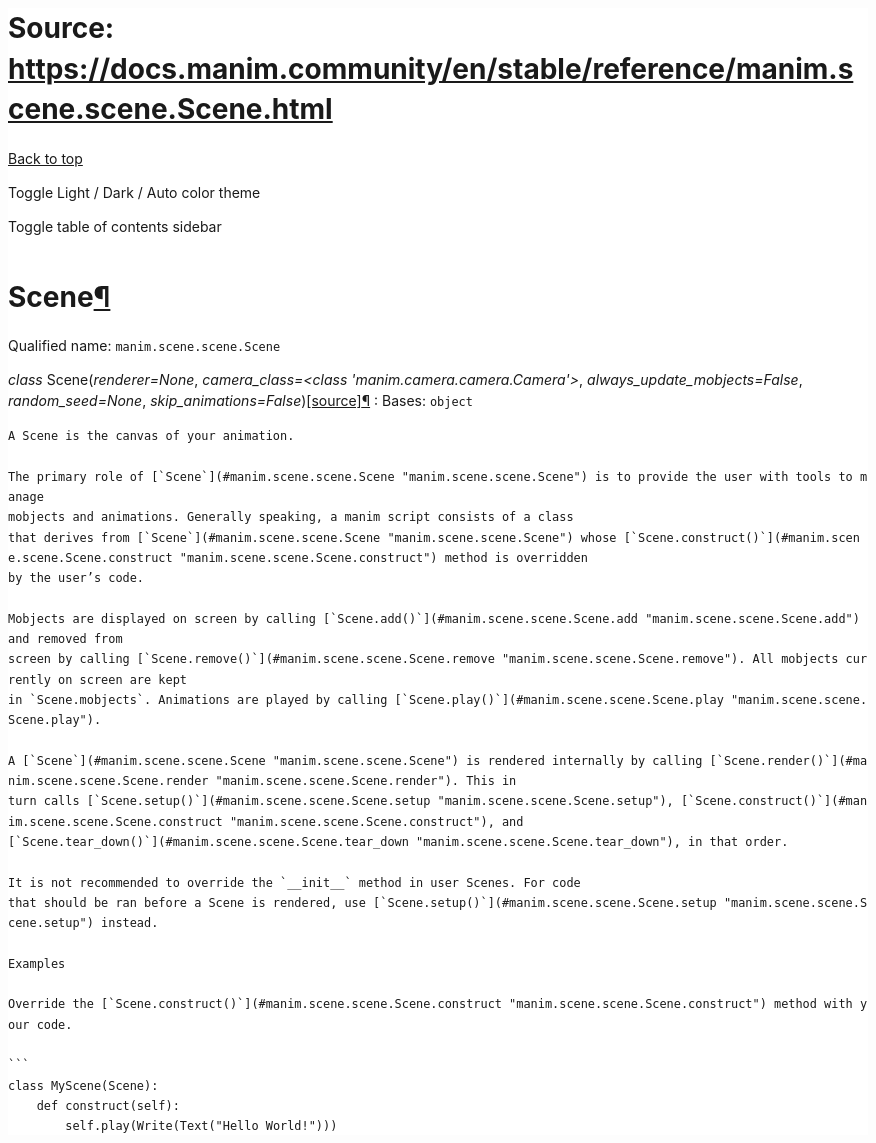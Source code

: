 # Source: https://docs.manim.community/en/stable/reference/manim.scene.scene.Scene.html

[Back to top](#)

Toggle Light / Dark / Auto color theme

Toggle table of contents sidebar

Scene[¶](#scene "Link to this heading")
=======================================

Qualified name: `manim.scene.scene.Scene`

*class* Scene(*renderer=None*, *camera\_class=<class 'manim.camera.camera.Camera'>*, *always\_update\_mobjects=False*, *random\_seed=None*, *skip\_animations=False*)[[source]](../_modules/manim/scene/scene.html#Scene)[¶](#manim.scene.scene.Scene "Link to this definition")
:   Bases: `object`

    A Scene is the canvas of your animation.

    The primary role of [`Scene`](#manim.scene.scene.Scene "manim.scene.scene.Scene") is to provide the user with tools to manage
    mobjects and animations. Generally speaking, a manim script consists of a class
    that derives from [`Scene`](#manim.scene.scene.Scene "manim.scene.scene.Scene") whose [`Scene.construct()`](#manim.scene.scene.Scene.construct "manim.scene.scene.Scene.construct") method is overridden
    by the user’s code.

    Mobjects are displayed on screen by calling [`Scene.add()`](#manim.scene.scene.Scene.add "manim.scene.scene.Scene.add") and removed from
    screen by calling [`Scene.remove()`](#manim.scene.scene.Scene.remove "manim.scene.scene.Scene.remove"). All mobjects currently on screen are kept
    in `Scene.mobjects`. Animations are played by calling [`Scene.play()`](#manim.scene.scene.Scene.play "manim.scene.scene.Scene.play").

    A [`Scene`](#manim.scene.scene.Scene "manim.scene.scene.Scene") is rendered internally by calling [`Scene.render()`](#manim.scene.scene.Scene.render "manim.scene.scene.Scene.render"). This in
    turn calls [`Scene.setup()`](#manim.scene.scene.Scene.setup "manim.scene.scene.Scene.setup"), [`Scene.construct()`](#manim.scene.scene.Scene.construct "manim.scene.scene.Scene.construct"), and
    [`Scene.tear_down()`](#manim.scene.scene.Scene.tear_down "manim.scene.scene.Scene.tear_down"), in that order.

    It is not recommended to override the `__init__` method in user Scenes. For code
    that should be ran before a Scene is rendered, use [`Scene.setup()`](#manim.scene.scene.Scene.setup "manim.scene.scene.Scene.setup") instead.

    Examples

    Override the [`Scene.construct()`](#manim.scene.scene.Scene.construct "manim.scene.scene.Scene.construct") method with your code.

    ```
    class MyScene(Scene):
        def construct(self):
            self.play(Write(Text("Hello World!")))
